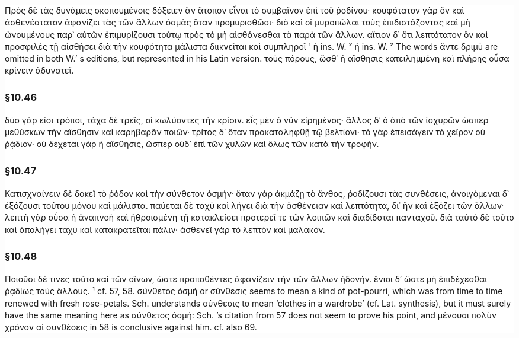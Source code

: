 <p> Πρὸς δὲ τὰς δυνάμεις σκοπουμένοις δόξειεν ἂν
ἄτοπον εἶναι τὸ συμβαῖνον ἐπὶ τοῦ ῥοδίνου· κουφότατον
γὰρ ὂν καὶ ἀσθενέστατον ἀφανίζει τὰς
τῶν ἄλλων ὀσμὰς ὅταν προμυρισθῶσι· διὸ καὶ
οἱ μυροπῶλαι τοὺς ἐπιδιστάζοντας καὶ μὴ ὠνουμένους
παρ᾿ αὐτῶν ἐπιμυρίζουσι τούτῳ πρὸς τὸ
μὴ αἰσθάνεσθαι τὰ παρὰ τῶν ἄλλων. αἴτιον
δ᾿ ὅτι λεπτότατον ὂν καὶ προσφιλὲς τῇ αἰσθήσει
διὰ τὴν κουφότητα μάλιστα διικνεῖται καὶ συμπληροῖ
<note type="footnote">¹ ἡ ins. W. ² ἡ ins. W.</note>
<note type="footnote">² The words ἄντε δριμὺ are omitted in both W.’ s editions,
but represented in his Latin version.</note>

<pb n="368"/>
τοὺς πόρους, ὥσθ᾿ ἡ αἴσθησις κατειλημμένη
καὶ πλήρης οὖσα κρίνειν ἀδυνατεῖ.</p>  

### §10.46  

<p>δύο
γάρ εἰσι τρόποι, τάχα δὲ τρεῖς, οἱ κωλύοντες τὴν
κρίσιν. εἷς μὲν ὁ νῦν εἰρημένος· ἄλλος δ᾿ ὁ ἀπὸ
τῶν ἰσχυρῶν ὥσπερ μεθύσκων τὴν αἴσθησιν καὶ
καρηβαρᾶν ποιῶν· τρίτος δ᾿ ὅταν προκαταληφθῇ
τῷ βελτίονι· τὸ γὰρ ἐπεισάγειν τὸ χεῖρον οὐ
ῥᾴδιον· οὐ δέχεται γὰρ ἡ αἴσθησις, ὥσπερ οὐδ᾿
ἐπὶ τῶν χυλῶν καὶ ὅλως τῶν κατὰ τὴν τροφήν.</p>  

### §10.47  

<p> Κατισχναίνειν δὲ δοκεῖ τὸ ῥόδον καὶ τὴν σύνθετον
ὀσμήν· ὅταν γὰρ ἀκμάζῃ τὸ ἄνθος, ῥοδίζουσι
τὰς συνθέσεις, ἀνοιγόμεναι δ᾿ ἐξόζουσι τούτου
μόνου καὶ μάλιστα. παύεται δὲ ταχὺ καὶ λήγει
διὰ τὴν ἀσθένειαν καὶ λεπτότητα, δι᾿ ἣν καὶ ἐξόζει
τῶν ἄλλων· λεπτὴ γὰρ οὖσα ἡ ἀναπνοὴ καὶ
ἠθροισμένη τῇ κατακλείσει προτερεῖ τε τῶν λοιπῶν
καὶ διαδίδοται πανταχοῦ. διὰ ταὐτὸ δὲ
τοῦτο καὶ ἀπολήγει ταχὺ καὶ κατακρατεῖται
πάλιν· ἀσθενεῖ γὰρ τὸ λεπτὸν καὶ μαλακόν.</p>  

### §10.48  

<p> Ποιοῦσι δέ τινες τοῦτο καὶ τῶν οἴνων, ὥστε
προποθέντες ἀφανίζειν τὴν τῶν ἄλλων ἡδονήν.
ἔνιοι δ᾿ ὥστε μὴ ἐπιδέχεσθαι ῥᾳδίως τοὺς ἄλλους.
<note type="footnote">¹ cf. 57, 58. σύνθετος ὀσμή or σύνθεσις seems to mean a
kind of pot-pourri, which was from time to time renewed
with fresh rose-petals. Sch. understands σύνθεσις to mean
‘clothes in a wardrobe’ (cf. Lat. synthesis), but it must
surely have the same meaning here as σύνθετος ὀσμή: Sch. ’s
citation from 57 does not seem to prove his point, and
μένουσι πολὺν χρόνον αἱ συνθέσεις in 58 is conclusive against
him. cf. also 69.</note>
